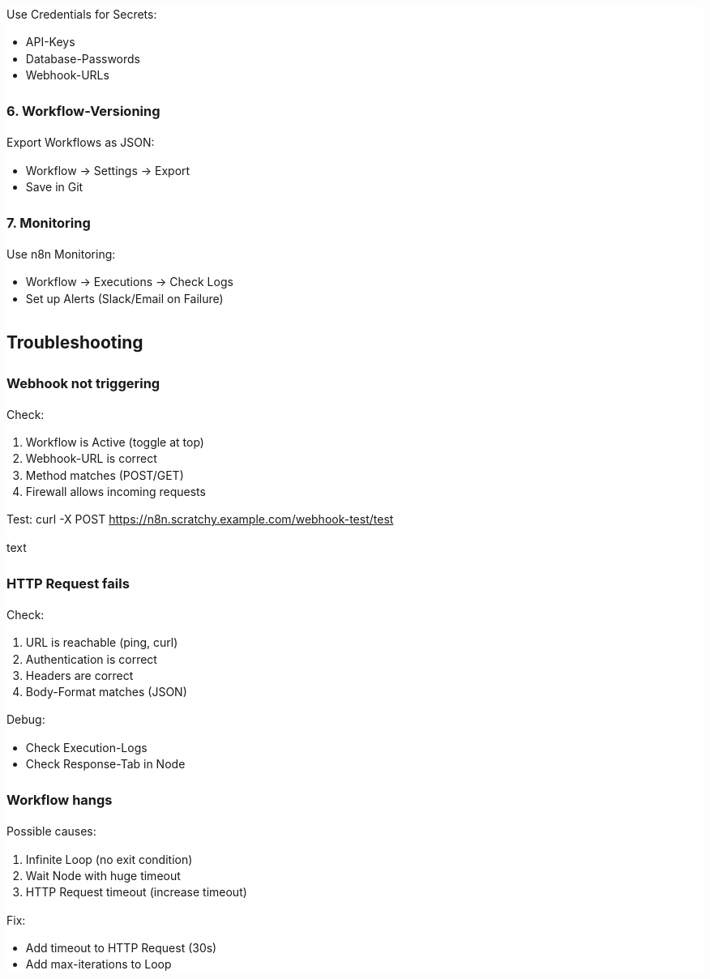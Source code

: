 Use Credentials for Secrets:
- API-Keys
- Database-Passwords
- Webhook-URLs

### 6. Workflow-Versioning

Export Workflows as JSON:
- Workflow → Settings → Export
- Save in Git

### 7. Monitoring

Use n8n Monitoring:
- Workflow → Executions → Check Logs
- Set up Alerts (Slack/Email on Failure)

## Troubleshooting

### Webhook not triggering

Check:
1. Workflow is Active (toggle at top)
2. Webhook-URL is correct
3. Method matches (POST/GET)
4. Firewall allows incoming requests

Test:
curl -X POST https://n8n.scratchy.example.com/webhook-test/test

text

### HTTP Request fails

Check:
1. URL is reachable (ping, curl)
2. Authentication is correct
3. Headers are correct
4. Body-Format matches (JSON)

Debug:
- Check Execution-Logs
- Check Response-Tab in Node

### Workflow hangs

Possible causes:
1. Infinite Loop (no exit condition)
2. Wait Node with huge timeout
3. HTTP Request timeout (increase timeout)

Fix:
- Add timeout to HTTP Request (30s)
- Add max-iterations to Loop
